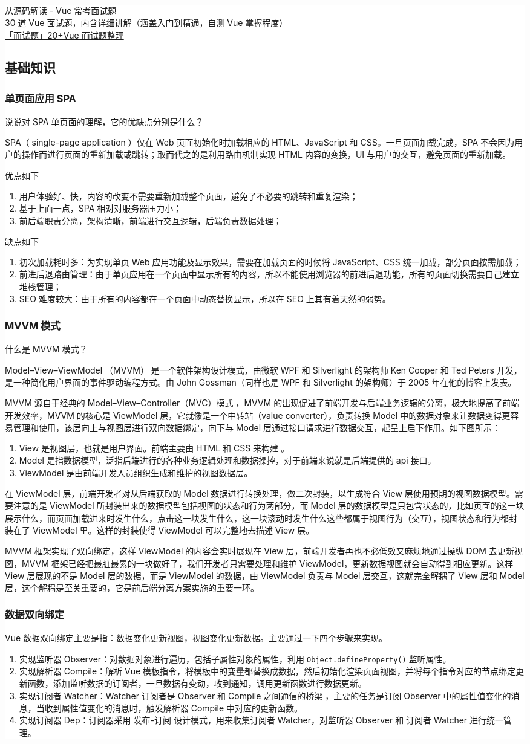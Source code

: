 [从源码解读 - Vue 常考面试题](https://mp.weixin.qq.com/s/5YR2pgxgB5K-_B6QpN0uSw)  
[30 道 Vue 面试题，内含详细讲解（涵盖入门到精通，自测 Vue 掌握程度）](https://juejin.im/post/6844903918753808398)  
[「面试题」20+Vue 面试题整理](https://juejin.im/post/6844904084374290446)

## 基础知识

### 单页面应用 SPA

说说对 SPA 单⻚⾯的理解，它的优缺点分别是什么？

SPA（ single-page application ）仅在 Web ⻚⾯初始化时加载相应的 HTML、JavaScript 和 CSS。⼀旦⻚⾯加载完成，SPA 不会因为⽤户的操作⽽进⾏⻚⾯的重新加载或跳转；取⽽代之的是利⽤路由机制实现 HTML 内容的变换，UI 与⽤户的交互，避免⻚⾯的重新加载。

优点如下

1. ⽤户体验好、快，内容的改变不需要重新加载整个⻚⾯，避免了不必要的跳转和重复渲染；
2. 基于上面一点，SPA 相对对服务器压⼒⼩；
3. 前后端职责分离，架构清晰，前端进⾏交互逻辑，后端负责数据处理；

缺点如下

1. 初次加载耗时多：为实现单页 Web 应用功能及显示效果，需要在加载页面的时候将 JavaScript、CSS 统一加载，部分页面按需加载；
2. 前进后退路由管理：由于单页应用在一个页面中显示所有的内容，所以不能使用浏览器的前进后退功能，所有的页面切换需要自己建立堆栈管理；
3. SEO 难度较大：由于所有的内容都在一个页面中动态替换显示，所以在 SEO 上其有着天然的弱势。

### MVVM 模式

什么是 MVVM 模式？

Model–View–ViewModel （MVVM） 是一个软件架构设计模式，由微软 WPF 和 Silverlight 的架构师 Ken Cooper 和 Ted Peters 开发，是一种简化用户界面的事件驱动编程方式。由 John Gossman（同样也是 WPF 和 Silverlight 的架构师）于 2005 年在他的博客上发表。

MVVM 源自于经典的 Model–View–Controller（MVC）模式 ，MVVM 的出现促进了前端开发与后端业务逻辑的分离，极大地提高了前端开发效率，MVVM 的核心是 ViewModel 层，它就像是一个中转站（value converter），负责转换 Model 中的数据对象来让数据变得更容易管理和使用，该层向上与视图层进行双向数据绑定，向下与 Model 层通过接口请求进行数据交互，起呈上启下作用。如下图所示：

1. View 是视图层，也就是用户界面。前端主要由 HTML 和 CSS 来构建 。
2. Model 是指数据模型，泛指后端进行的各种业务逻辑处理和数据操控，对于前端来说就是后端提供的 api 接口。
3. ViewModel 是由前端开发人员组织生成和维护的视图数据层。

在 ViewModel 层，前端开发者对从后端获取的 Model 数据进行转换处理，做二次封装，以生成符合 View 层使用预期的视图数据模型。需要注意的是 ViewModel 所封装出来的数据模型包括视图的状态和行为两部分，而 Model 层的数据模型是只包含状态的，比如页面的这一块展示什么，而页面加载进来时发生什么，点击这一块发生什么，这一块滚动时发生什么这些都属于视图行为（交互），视图状态和行为都封装在了 ViewModel 里。这样的封装使得 ViewModel 可以完整地去描述 View 层。

MVVM 框架实现了双向绑定，这样 ViewModel 的内容会实时展现在 View 层，前端开发者再也不必低效又麻烦地通过操纵 DOM 去更新视图，MVVM 框架已经把最脏最累的一块做好了，我们开发者只需要处理和维护 ViewModel，更新数据视图就会自动得到相应更新。这样 View 层展现的不是 Model 层的数据，而是 ViewModel 的数据，由 ViewModel 负责与 Model 层交互，这就完全解耦了 View 层和 Model 层，这个解耦是至关重要的，它是前后端分离方案实施的重要一环。

### 数据双向绑定

Vue 数据双向绑定主要是指：数据变化更新视图，视图变化更新数据。主要通过一下四个步骤来实现。

1. 实现监听器 Observer：对数据对象进行遍历，包括子属性对象的属性，利用 `Object.defineProperty()` 监听属性。
2. 实现解析器 Compile：解析 Vue 模板指令，将模板中的变量都替换成数据，然后初始化渲染页面视图，并将每个指令对应的节点绑定更新函数，添加监听数据的订阅者，一旦数据有变动，收到通知，调用更新函数进行数据更新。
3. 实现订阅者 Watcher：Watcher 订阅者是 Observer 和 Compile 之间通信的桥梁 ，主要的任务是订阅 Observer 中的属性值变化的消息，当收到属性值变化的消息时，触发解析器 Compile 中对应的更新函数。
4. 实现订阅器 Dep：订阅器采用 发布-订阅 设计模式，用来收集订阅者 Watcher，对监听器 Observer 和 订阅者 Watcher 进行统一管理。
